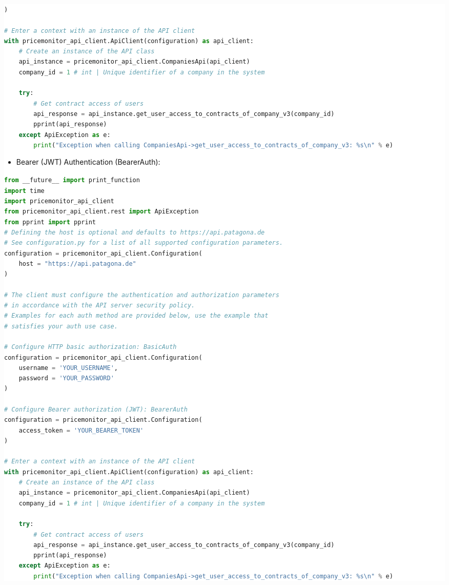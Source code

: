 ```python
)

# Enter a context with an instance of the API client
with pricemonitor_api_client.ApiClient(configuration) as api_client:
    # Create an instance of the API class
    api_instance = pricemonitor_api_client.CompaniesApi(api_client)
    company_id = 1 # int | Unique identifier of a company in the system

    try:
        # Get contract access of users
        api_response = api_instance.get_user_access_to_contracts_of_company_v3(company_id)
        pprint(api_response)
    except ApiException as e:
        print("Exception when calling CompaniesApi->get_user_access_to_contracts_of_company_v3: %s\n" % e)
```

* Bearer (JWT) Authentication (BearerAuth):
```python
from __future__ import print_function
import time
import pricemonitor_api_client
from pricemonitor_api_client.rest import ApiException
from pprint import pprint
# Defining the host is optional and defaults to https://api.patagona.de
# See configuration.py for a list of all supported configuration parameters.
configuration = pricemonitor_api_client.Configuration(
    host = "https://api.patagona.de"
)

# The client must configure the authentication and authorization parameters
# in accordance with the API server security policy.
# Examples for each auth method are provided below, use the example that
# satisfies your auth use case.

# Configure HTTP basic authorization: BasicAuth
configuration = pricemonitor_api_client.Configuration(
    username = 'YOUR_USERNAME',
    password = 'YOUR_PASSWORD'
)

# Configure Bearer authorization (JWT): BearerAuth
configuration = pricemonitor_api_client.Configuration(
    access_token = 'YOUR_BEARER_TOKEN'
)

# Enter a context with an instance of the API client
with pricemonitor_api_client.ApiClient(configuration) as api_client:
    # Create an instance of the API class
    api_instance = pricemonitor_api_client.CompaniesApi(api_client)
    company_id = 1 # int | Unique identifier of a company in the system

    try:
        # Get contract access of users
        api_response = api_instance.get_user_access_to_contracts_of_company_v3(company_id)
        pprint(api_response)
    except ApiException as e:
        print("Exception when calling CompaniesApi->get_user_access_to_contracts_of_company_v3: %s\n" % e)
```
